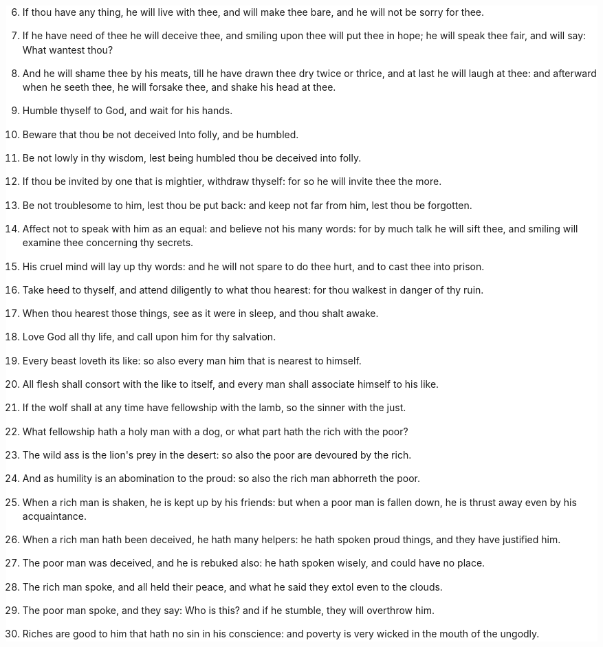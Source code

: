6. If thou have any thing, he will live with thee, and will make thee bare, and he will not be sorry for thee.

7. If he have need of thee he will deceive thee, and smiling upon thee will put thee in hope; he will speak thee fair, and will say: What wantest thou?

8. And he will shame thee by his meats, till he have drawn thee dry twice or thrice, and at last he will laugh at thee: and afterward when he seeth thee, he will forsake thee, and shake his head at thee.

9. Humble thyself to God, and wait for his hands.

10. Beware that thou be not deceived Into folly, and be humbled.

11. Be not lowly in thy wisdom, lest being humbled thou be deceived into folly.

12. If thou be invited by one that is mightier, withdraw thyself: for so he will invite thee the more.

13. Be not troublesome to him, lest thou be put back: and keep not far from him, lest thou be forgotten.

14. Affect not to speak with him as an equal: and believe not his many words: for by much talk he will sift thee, and smiling will examine thee concerning thy secrets.

15. His cruel mind will lay up thy words: and he will not spare to do thee hurt, and to cast thee into prison.

16. Take heed to thyself, and attend diligently to what thou hearest: for thou walkest in danger of thy ruin.

17. When thou hearest those things, see as it were in sleep, and thou shalt awake.

18. Love God all thy life, and call upon him for thy salvation.

19. Every beast loveth its like: so also every man him that is nearest to himself.

20. All flesh shall consort with the like to itself, and every man shall associate himself to his like.

21. If the wolf shall at any time have fellowship with the lamb, so the sinner with the just.

22. What fellowship hath a holy man with a dog, or what part hath the rich with the poor?

23. The wild ass is the lion's prey in the desert: so also the poor are devoured by the rich.

24. And as humility is an abomination to the proud: so also the rich man abhorreth the poor.

25. When a rich man is shaken, he is kept up by his friends: but when a poor man is fallen down, he is thrust away even by his acquaintance.

26. When a rich man hath been deceived, he hath many helpers: he hath spoken proud things, and they have justified him.

27. The poor man was deceived, and he is rebuked also: he hath spoken wisely, and could have no place.

28. The rich man spoke, and all held their peace, and what he said they extol even to the clouds.

29. The poor man spoke, and they say: Who is this? and if he stumble, they will overthrow him.

30. Riches are good to him that hath no sin in his conscience: and poverty is very wicked in the mouth of the ungodly.
